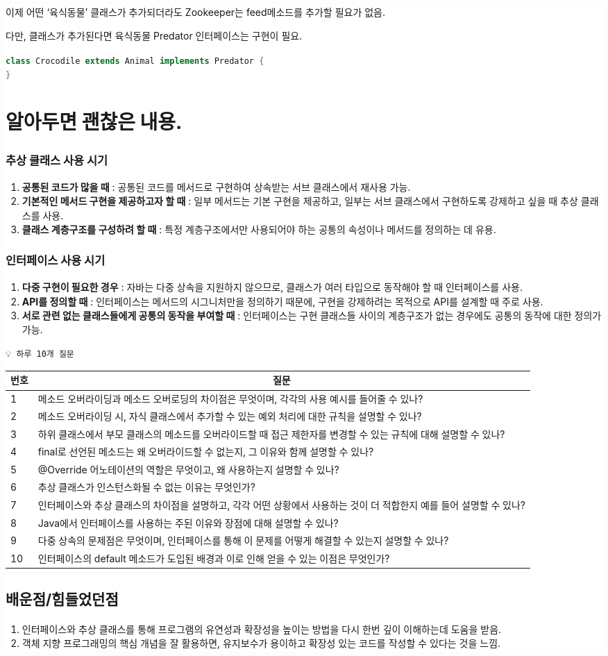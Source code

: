 이제 어떤 ‘육식동물’ 클래스가 추가되더라도 Zookeeper는 feed메소드를 추가할 필요가 없음.

다만, 클래스가 추가된다면 육식동물 Predator 인터페이스는 구현이 필요.

```java
class Crocodile extends Animal implements Predator {
}
```

# 알아두면 괜찮은 내용.

### **추상 클래스 사용 시기**

1. **공통된 코드가 많을 때** : 공통된 코드를 메서드로 구현하여 상속받는 서브 클래스에서 재사용 가능.
2. **기본적인 메서드 구현을 제공하고자 할 때** : 일부 메서드는 기본 구현을 제공하고, 일부는 서브 클래스에서 구현하도록 강제하고 싶을 때 추상 클래스를 사용.
3. **클래스 계층구조를 구성하려 할 때** : 특정 계층구조에서만 사용되어야 하는 공통의 속성이나 메서드를 정의하는 데 유용.

### **인터페이스 사용 시기**

1. **다중 구현이 필요한 경우** : 자바는 다중 상속을 지원하지 않으므로, 클래스가 여러 타입으로 동작해야 할 때 인터페이스를 사용.
2. **API를 정의할 때** : 인터페이스는 메서드의 시그니처만을 정의하기 때문에, 구현을 강제하려는 목적으로 API를 설계할 때 주로 사용.
3. **서로 관련 없는 클래스들에게 공통의 동작을 부여할 때** : 인터페이스는 구현 클래스들 사이의 계층구조가 없는 경우에도 공통의 동작에 대한 정의가 가능.

```
💡 하루 10개 질문
```

| 번호 | 질문 |
| --- | --- |
| 1 | 메소드 오버라이딩과 메소드 오버로딩의 차이점은 무엇이며, 각각의 사용 예시를 들어줄 수 있나? |
| 2 | 메소드 오버라이딩 시, 자식 클래스에서 추가할 수 있는 예외 처리에 대한 규칙을 설명할 수 있나? |
| 3 | 하위 클래스에서 부모 클래스의 메소드를 오버라이드할 때 접근 제한자를 변경할 수 있는 규칙에 대해 설명할 수 있나? |
| 4 | final로 선언된 메소드는 왜 오버라이드할 수 없는지, 그 이유와 함께 설명할 수 있나? |
| 5 | @Override 어노테이션의 역할은 무엇이고, 왜 사용하는지 설명할 수 있나? |
| 6 | 추상 클래스가 인스턴스화될 수 없는 이유는 무엇인가? |
| 7 | 인터페이스와 추상 클래스의 차이점을 설명하고, 각각 어떤 상황에서 사용하는 것이 더 적합한지 예를 들어 설명할 수 있나? |
| 8 | Java에서 인터페이스를 사용하는 주된 이유와 장점에 대해 설명할 수 있나? |
| 9 | 다중 상속의 문제점은 무엇이며, 인터페이스를 통해 이 문제를 어떻게 해결할 수 있는지 설명할 수 있나? |
| 10 | 인터페이스의 default 메소드가 도입된 배경과 이로 인해 얻을 수 있는 이점은 무엇인가? |

## 배운점/힘들었던점

1. 인터페이스와 추상 클래스를 통해 프로그램의 유연성과 확장성을 높이는 방법을 다시 한번 깊이 이해하는데 도움을 받음.
2. 객체 지향 프로그래밍의 핵심 개념을 잘 활용하면, 유지보수가 용이하고 확장성 있는 코드를 작성할 수 있다는 것을 느낌.